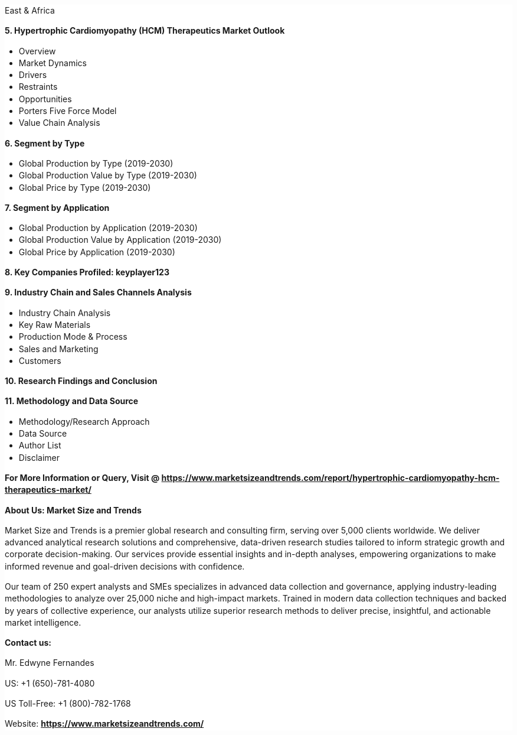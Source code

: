 East &amp; Africa</li></ul><p><strong>5. Hypertrophic Cardiomyopathy (HCM) Therapeutics Market Outlook</strong></p><ul><li>Overview</li><li>Market Dynamics</li><li>Drivers</li><li>Restraints</li><li>Opportunities</li><li>Porters Five Force Model</li><li>Value Chain Analysis&nbsp;</li></ul><p><strong>6. Segment by Type</strong></p><ul><li>Global Production by Type (2019-2030)</li><li>Global Production Value by Type (2019-2030)</li><li>Global Price by Type (2019-2030)</li></ul><p><strong>7. Segment by Application</strong></p><ul><li>Global Production by Application (2019-2030)</li><li>Global Production Value by Application (2019-2030)</li><li>Global Price by Application (2019-2030)</li></ul><p><strong>8. Key Companies Profiled: keyplayer123</strong></p><p><strong>9. Industry Chain and Sales Channels Analysis</strong></p><ul><li>Industry Chain Analysis</li><li>Key Raw Materials</li><li>Production Mode &amp; Process</li><li>Sales and Marketing</li><li>Customers</li></ul><p><strong>10. Research Findings and Conclusion</strong></p><p><strong>11. Methodology and Data Source</strong></p><ul><li>Methodology/Research Approach</li><li>Data Source</li><li>Author List</li><li>Disclaimer</li></ul></p><p><strong>For More Information or Query, Visit @ <a href="https://www.marketsizeandtrends.com/report/hypertrophic-cardiomyopathy-hcm-therapeutics-market/">https://www.marketsizeandtrends.com/report/hypertrophic-cardiomyopathy-hcm-therapeutics-market/</a></strong></p><p><strong>About Us: Market Size and Trends</strong></p><p>Market Size and Trends is a premier global research and consulting firm, serving over 5,000 clients worldwide. We deliver advanced analytical research solutions and comprehensive, data-driven research studies tailored to inform strategic growth and corporate decision-making. Our services provide essential insights and in-depth analyses, empowering organizations to make informed revenue and goal-driven decisions with confidence.</p><p>Our team of 250 expert analysts and SMEs specializes in advanced data collection and governance, applying industry-leading methodologies to analyze over 25,000 niche and high-impact markets. Trained in modern data collection techniques and backed by years of collective experience, our analysts utilize superior research methods to deliver precise, insightful, and actionable market intelligence.</p><p><strong>Contact us:</strong></p><p>Mr. Edwyne Fernandes</p><p>US: +1 (650)-781-4080</p><p>US Toll-Free: +1 (800)-782-1768</p><p>Website: <strong><a href="https://www.marketsizeandtrends.com/">https://www.marketsizeandtrends.com/</a></strong></p>
